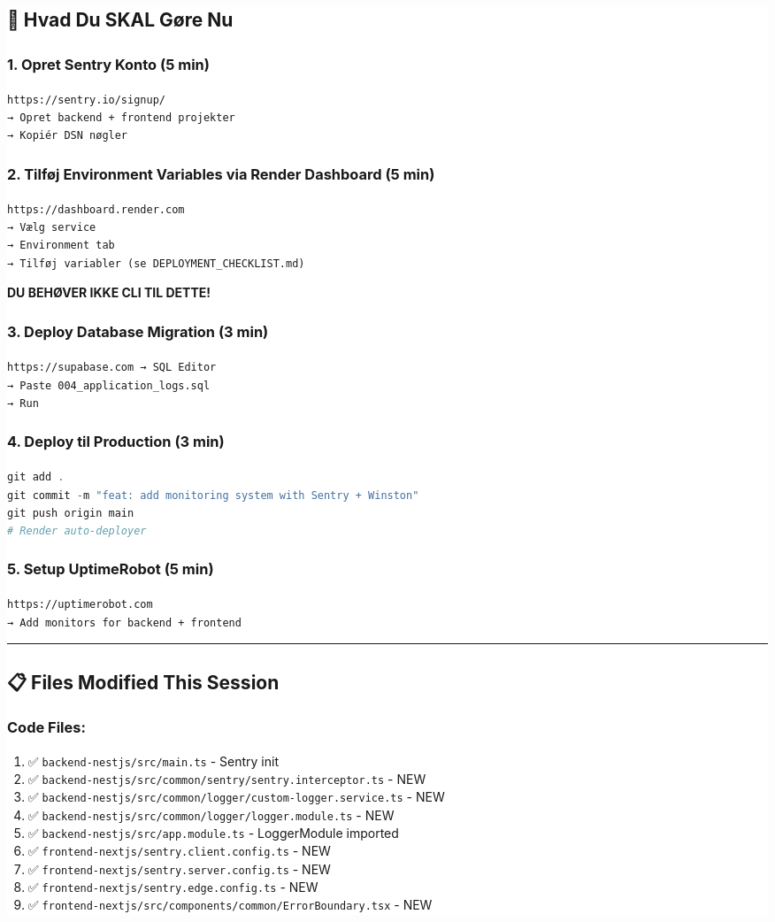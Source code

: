 ## 🎯 Hvad Du SKAL Gøre Nu

### 1. **Opret Sentry Konto** (5 min)
```
https://sentry.io/signup/
→ Opret backend + frontend projekter
→ Kopiér DSN nøgler
```

### 2. **Tilføj Environment Variables via Render Dashboard** (5 min)
```
https://dashboard.render.com
→ Vælg service
→ Environment tab
→ Tilføj variabler (se DEPLOYMENT_CHECKLIST.md)
```

**DU BEHØVER IKKE CLI TIL DETTE!**

### 3. **Deploy Database Migration** (3 min)
```
https://supabase.com → SQL Editor
→ Paste 004_application_logs.sql
→ Run
```

### 4. **Deploy til Production** (3 min)
```powershell
git add .
git commit -m "feat: add monitoring system with Sentry + Winston"
git push origin main
# Render auto-deployer
```

### 5. **Setup UptimeRobot** (5 min)
```
https://uptimerobot.com
→ Add monitors for backend + frontend
```

---

## 📋 Files Modified This Session

### Code Files:
1. ✅ `backend-nestjs/src/main.ts` - Sentry init
2. ✅ `backend-nestjs/src/common/sentry/sentry.interceptor.ts` - NEW
3. ✅ `backend-nestjs/src/common/logger/custom-logger.service.ts` - NEW
4. ✅ `backend-nestjs/src/common/logger/logger.module.ts` - NEW
5. ✅ `backend-nestjs/src/app.module.ts` - LoggerModule imported
6. ✅ `frontend-nextjs/sentry.client.config.ts` - NEW
7. ✅ `frontend-nextjs/sentry.server.config.ts` - NEW
8. ✅ `frontend-nextjs/sentry.edge.config.ts` - NEW
9. ✅ `frontend-nextjs/src/components/common/ErrorBoundary.tsx` - NEW
